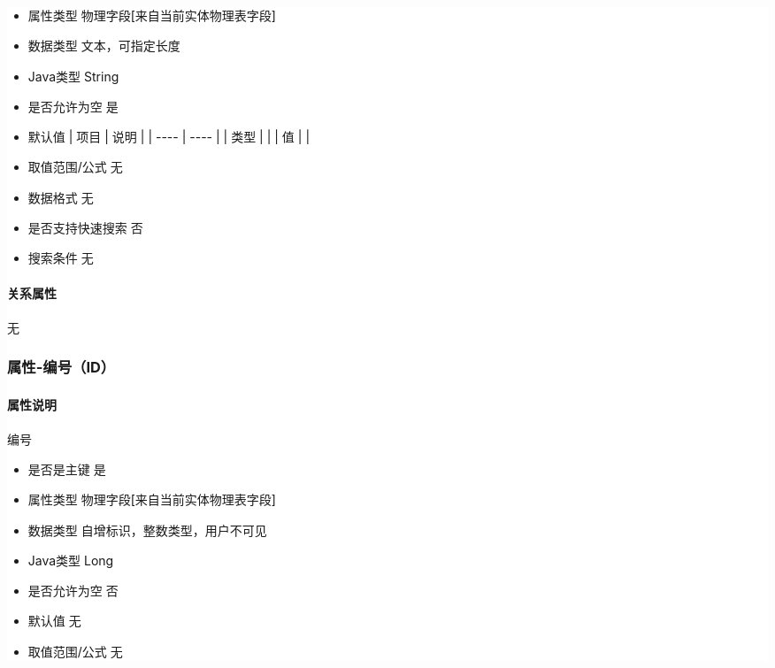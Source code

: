 - 属性类型
物理字段[来自当前实体物理表字段]

- 数据类型
文本，可指定长度

- Java类型
String

- 是否允许为空
是

- 默认值
| 项目 | 说明 |
| ---- | ---- |
| 类型 |  |
| 值 |  |

- 取值范围/公式
无

- 数据格式
无

- 是否支持快速搜索
否

- 搜索条件
无

#### 关系属性
无

### 属性-编号（ID）
#### 属性说明
编号

- 是否是主键
是

- 属性类型
物理字段[来自当前实体物理表字段]

- 数据类型
自增标识，整数类型，用户不可见

- Java类型
Long

- 是否允许为空
否

- 默认值
无

- 取值范围/公式
无
